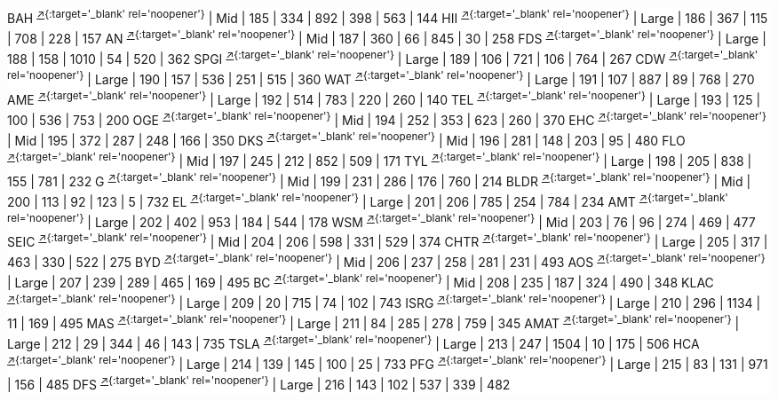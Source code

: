 BAH <sup>[↗](https://www.tradingview.com/chart/?symbol=BAH){:target='_blank' rel='noopener'}</sup> | Mid |  185  |  334  |  892  |  398  |  563  |  144
HII <sup>[↗](https://www.tradingview.com/chart/?symbol=HII){:target='_blank' rel='noopener'}</sup> | Large |  186  |  367  |  115  |  708  |  228  |  157
AN <sup>[↗](https://www.tradingview.com/chart/?symbol=AN){:target='_blank' rel='noopener'}</sup> | Mid |  187  |  360  |  66  |  845  |  30  |  258
FDS <sup>[↗](https://www.tradingview.com/chart/?symbol=FDS){:target='_blank' rel='noopener'}</sup> | Large |  188  |  158  |  1010  |  54  |  520  |  362
SPGI <sup>[↗](https://www.tradingview.com/chart/?symbol=SPGI){:target='_blank' rel='noopener'}</sup> | Large |  189  |  106  |  721  |  106  |  764  |  267
CDW <sup>[↗](https://www.tradingview.com/chart/?symbol=CDW){:target='_blank' rel='noopener'}</sup> | Large |  190  |  157  |  536  |  251  |  515  |  360
WAT <sup>[↗](https://www.tradingview.com/chart/?symbol=WAT){:target='_blank' rel='noopener'}</sup> | Large |  191  |  107  |  887  |  89  |  768  |  270
AME <sup>[↗](https://www.tradingview.com/chart/?symbol=AME){:target='_blank' rel='noopener'}</sup> | Large |  192  |  514  |  783  |  220  |  260  |  140
TEL <sup>[↗](https://www.tradingview.com/chart/?symbol=TEL){:target='_blank' rel='noopener'}</sup> | Large |  193  |  125  |  100  |  536  |  753  |  200
OGE <sup>[↗](https://www.tradingview.com/chart/?symbol=OGE){:target='_blank' rel='noopener'}</sup> | Mid |  194  |  252  |  353  |  623  |  260  |  370
EHC <sup>[↗](https://www.tradingview.com/chart/?symbol=EHC){:target='_blank' rel='noopener'}</sup> | Mid |  195  |  372  |  287  |  248  |  166  |  350
DKS <sup>[↗](https://www.tradingview.com/chart/?symbol=DKS){:target='_blank' rel='noopener'}</sup> | Mid |  196  |  281  |  148  |  203  |  95  |  480
FLO <sup>[↗](https://www.tradingview.com/chart/?symbol=FLO){:target='_blank' rel='noopener'}</sup> | Mid |  197  |  245  |  212  |  852  |  509  |  171
TYL <sup>[↗](https://www.tradingview.com/chart/?symbol=TYL){:target='_blank' rel='noopener'}</sup> | Large |  198  |  205  |  838  |  155  |  781  |  232
G <sup>[↗](https://www.tradingview.com/chart/?symbol=G){:target='_blank' rel='noopener'}</sup> | Mid |  199  |  231  |  286  |  176  |  760  |  214
BLDR <sup>[↗](https://www.tradingview.com/chart/?symbol=BLDR){:target='_blank' rel='noopener'}</sup> | Mid |  200  |  113  |  92  |  123  |  5  |  732
EL <sup>[↗](https://www.tradingview.com/chart/?symbol=EL){:target='_blank' rel='noopener'}</sup> | Large |  201  |  206  |  785  |  254  |  784  |  234
AMT <sup>[↗](https://www.tradingview.com/chart/?symbol=AMT){:target='_blank' rel='noopener'}</sup> | Large |  202  |  402  |  953  |  184  |  544  |  178
WSM <sup>[↗](https://www.tradingview.com/chart/?symbol=WSM){:target='_blank' rel='noopener'}</sup> | Mid |  203  |  76  |  96  |  274  |  469  |  477
SEIC <sup>[↗](https://www.tradingview.com/chart/?symbol=SEIC){:target='_blank' rel='noopener'}</sup> | Mid |  204  |  206  |  598  |  331  |  529  |  374
CHTR <sup>[↗](https://www.tradingview.com/chart/?symbol=CHTR){:target='_blank' rel='noopener'}</sup> | Large |  205  |  317  |  463  |  330  |  522  |  275
BYD <sup>[↗](https://www.tradingview.com/chart/?symbol=BYD){:target='_blank' rel='noopener'}</sup> | Mid |  206  |  237  |  258  |  281  |  231  |  493
AOS <sup>[↗](https://www.tradingview.com/chart/?symbol=AOS){:target='_blank' rel='noopener'}</sup> | Large |  207  |  239  |  289  |  465  |  169  |  495
BC <sup>[↗](https://www.tradingview.com/chart/?symbol=BC){:target='_blank' rel='noopener'}</sup> | Mid |  208  |  235  |  187  |  324  |  490  |  348
KLAC <sup>[↗](https://www.tradingview.com/chart/?symbol=KLAC){:target='_blank' rel='noopener'}</sup> | Large |  209  |  20  |  715  |  74  |  102  |  743
ISRG <sup>[↗](https://www.tradingview.com/chart/?symbol=ISRG){:target='_blank' rel='noopener'}</sup> | Large |  210  |  296  |  1134  |  11  |  169  |  495
MAS <sup>[↗](https://www.tradingview.com/chart/?symbol=MAS){:target='_blank' rel='noopener'}</sup> | Large |  211  |  84  |  285  |  278  |  759  |  345
AMAT <sup>[↗](https://www.tradingview.com/chart/?symbol=AMAT){:target='_blank' rel='noopener'}</sup> | Large |  212  |  29  |  344  |  46  |  143  |  735
TSLA <sup>[↗](https://www.tradingview.com/chart/?symbol=TSLA){:target='_blank' rel='noopener'}</sup> | Large |  213  |  247  |  1504  |  10  |  175  |  506
HCA <sup>[↗](https://www.tradingview.com/chart/?symbol=HCA){:target='_blank' rel='noopener'}</sup> | Large |  214  |  139  |  145  |  100  |  25  |  733
PFG <sup>[↗](https://www.tradingview.com/chart/?symbol=PFG){:target='_blank' rel='noopener'}</sup> | Large |  215  |  83  |  131  |  971  |  156  |  485
DFS <sup>[↗](https://www.tradingview.com/chart/?symbol=DFS){:target='_blank' rel='noopener'}</sup> | Large |  216  |  143  |  102  |  537  |  339  |  482